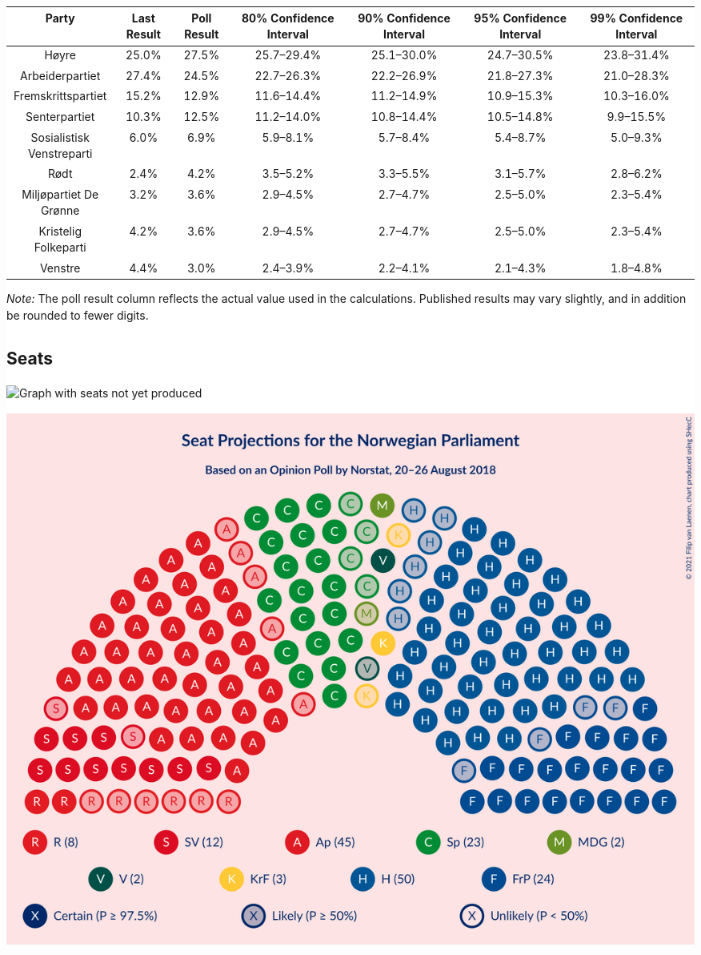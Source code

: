 | Party | Last Result | Poll Result | 80% Confidence Interval | 90% Confidence Interval | 95% Confidence Interval | 99% Confidence Interval |
|:-----:|:-----------:|:-----------:|:-----------------------:|:-----------------------:|:-----------------------:|:-----------------------:|
| Høyre | 25.0% | 27.5% | 25.7–29.4% |25.1–30.0% |24.7–30.5% |23.8–31.4% |
| Arbeiderpartiet | 27.4% | 24.5% | 22.7–26.3% |22.2–26.9% |21.8–27.3% |21.0–28.3% |
| Fremskrittspartiet | 15.2% | 12.9% | 11.6–14.4% |11.2–14.9% |10.9–15.3% |10.3–16.0% |
| Senterpartiet | 10.3% | 12.5% | 11.2–14.0% |10.8–14.4% |10.5–14.8% |9.9–15.5% |
| Sosialistisk Venstreparti | 6.0% | 6.9% | 5.9–8.1% |5.7–8.4% |5.4–8.7% |5.0–9.3% |
| Rødt | 2.4% | 4.2% | 3.5–5.2% |3.3–5.5% |3.1–5.7% |2.8–6.2% |
| Miljøpartiet De Grønne | 3.2% | 3.6% | 2.9–4.5% |2.7–4.7% |2.5–5.0% |2.3–5.4% |
| Kristelig Folkeparti | 4.2% | 3.6% | 2.9–4.5% |2.7–4.7% |2.5–5.0% |2.3–5.4% |
| Venstre | 4.4% | 3.0% | 2.4–3.9% |2.2–4.1% |2.1–4.3% |1.8–4.8% |

*Note:* The poll result column reflects the actual value used in the calculations. Published results may vary slightly, and in addition be rounded to fewer digits.

## Seats

![Graph with seats not yet produced](2018-08-26-Norstat-seats.png "Seats")

![Graph with seating plan not yet produced](2018-08-26-Norstat-seating-plan.png "Seating Plan")
